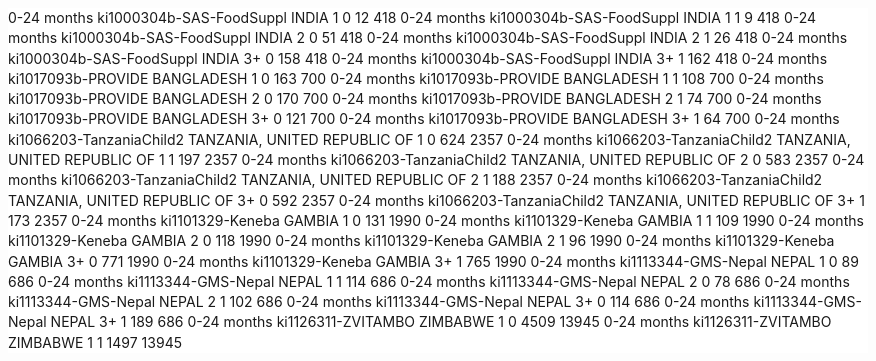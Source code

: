 0-24 months   ki1000304b-SAS-FoodSuppl   INDIA                          1                   0       12     418
0-24 months   ki1000304b-SAS-FoodSuppl   INDIA                          1                   1        9     418
0-24 months   ki1000304b-SAS-FoodSuppl   INDIA                          2                   0       51     418
0-24 months   ki1000304b-SAS-FoodSuppl   INDIA                          2                   1       26     418
0-24 months   ki1000304b-SAS-FoodSuppl   INDIA                          3+                  0      158     418
0-24 months   ki1000304b-SAS-FoodSuppl   INDIA                          3+                  1      162     418
0-24 months   ki1017093b-PROVIDE         BANGLADESH                     1                   0      163     700
0-24 months   ki1017093b-PROVIDE         BANGLADESH                     1                   1      108     700
0-24 months   ki1017093b-PROVIDE         BANGLADESH                     2                   0      170     700
0-24 months   ki1017093b-PROVIDE         BANGLADESH                     2                   1       74     700
0-24 months   ki1017093b-PROVIDE         BANGLADESH                     3+                  0      121     700
0-24 months   ki1017093b-PROVIDE         BANGLADESH                     3+                  1       64     700
0-24 months   ki1066203-TanzaniaChild2   TANZANIA, UNITED REPUBLIC OF   1                   0      624    2357
0-24 months   ki1066203-TanzaniaChild2   TANZANIA, UNITED REPUBLIC OF   1                   1      197    2357
0-24 months   ki1066203-TanzaniaChild2   TANZANIA, UNITED REPUBLIC OF   2                   0      583    2357
0-24 months   ki1066203-TanzaniaChild2   TANZANIA, UNITED REPUBLIC OF   2                   1      188    2357
0-24 months   ki1066203-TanzaniaChild2   TANZANIA, UNITED REPUBLIC OF   3+                  0      592    2357
0-24 months   ki1066203-TanzaniaChild2   TANZANIA, UNITED REPUBLIC OF   3+                  1      173    2357
0-24 months   ki1101329-Keneba           GAMBIA                         1                   0      131    1990
0-24 months   ki1101329-Keneba           GAMBIA                         1                   1      109    1990
0-24 months   ki1101329-Keneba           GAMBIA                         2                   0      118    1990
0-24 months   ki1101329-Keneba           GAMBIA                         2                   1       96    1990
0-24 months   ki1101329-Keneba           GAMBIA                         3+                  0      771    1990
0-24 months   ki1101329-Keneba           GAMBIA                         3+                  1      765    1990
0-24 months   ki1113344-GMS-Nepal        NEPAL                          1                   0       89     686
0-24 months   ki1113344-GMS-Nepal        NEPAL                          1                   1      114     686
0-24 months   ki1113344-GMS-Nepal        NEPAL                          2                   0       78     686
0-24 months   ki1113344-GMS-Nepal        NEPAL                          2                   1      102     686
0-24 months   ki1113344-GMS-Nepal        NEPAL                          3+                  0      114     686
0-24 months   ki1113344-GMS-Nepal        NEPAL                          3+                  1      189     686
0-24 months   ki1126311-ZVITAMBO         ZIMBABWE                       1                   0     4509   13945
0-24 months   ki1126311-ZVITAMBO         ZIMBABWE                       1                   1     1497   13945